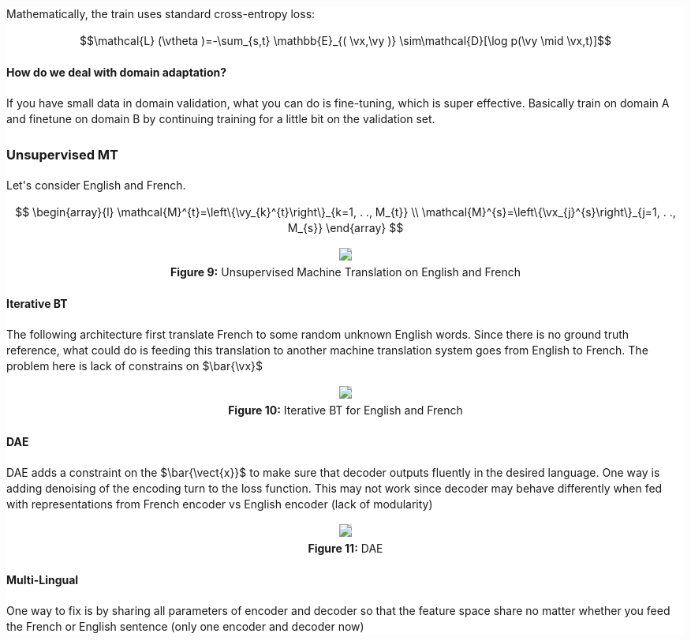 Mathematically, the train uses standard cross-entropy loss:


$$\mathcal{L} (\vtheta )=-\sum_{s,t} \mathbb{E}_{( \vx,\vy )} \sim\mathcal{D}[\log p(\vy \mid \vx,t)]$$

#### How do we deal with domain adaptation?

If you have small data in domain validation, what you can do is fine-tuning, which is super effective. Basically train on domain A and finetune on domain B by continuing training for a little bit on the validation set.

### Unsupervised MT
Let's consider English and French.

$$
\begin{array}{l}
\mathcal{M}^{t}=\left\{\vy_{k}^{t}\right\}_{k=1, . ., M_{t}} \\
\mathcal{M}^{s}=\left\{\vx_{j}^{s}\right\}_{j=1, . ., M_{s}}
\end{array}
$$

<center>
<img src="{{site.baseurl}}/images/week12/12-2/figure10_1.png" style="background-color:#DCDCDC;" /><br>
<b> Figure 9:</b> Unsupervised Machine Translation on English and French
</center>


#### Iterative BT
 The following architecture first translate French to some random unknown English words. Since there is no ground truth reference, what could do is feeding this translation to another machine translation system goes from English to French. The problem here is lack of constrains on $\bar{\vx}$

 <center>
 <img src="{{site.baseurl}}/images/week12/12-2/figure11.png" style="background-color:#DCDCDC;" /><br>
 <b> Figure 10:</b> Iterative BT for English and French
 </center>



#### DAE
DAE adds a constraint on the $\bar{\vect{x}}$ to make sure that decoder outputs fluently in the desired language. One way is adding denoising of the encoding turn to the loss function. This may not work since decoder may behave differently when fed with representations from French encoder vs English encoder (lack of modularity)

<center>
<img src="{{site.baseurl}}/images/week12/12-2/figure12.png" style="background-color:#DCDCDC;" /><br>
<b> Figure 11:</b> DAE
</center>


#### Multi-Lingual
One way to fix is by sharing all parameters of encoder and decoder so that the feature space share no matter whether you feed the French or English sentence (only one encoder and decoder now)
